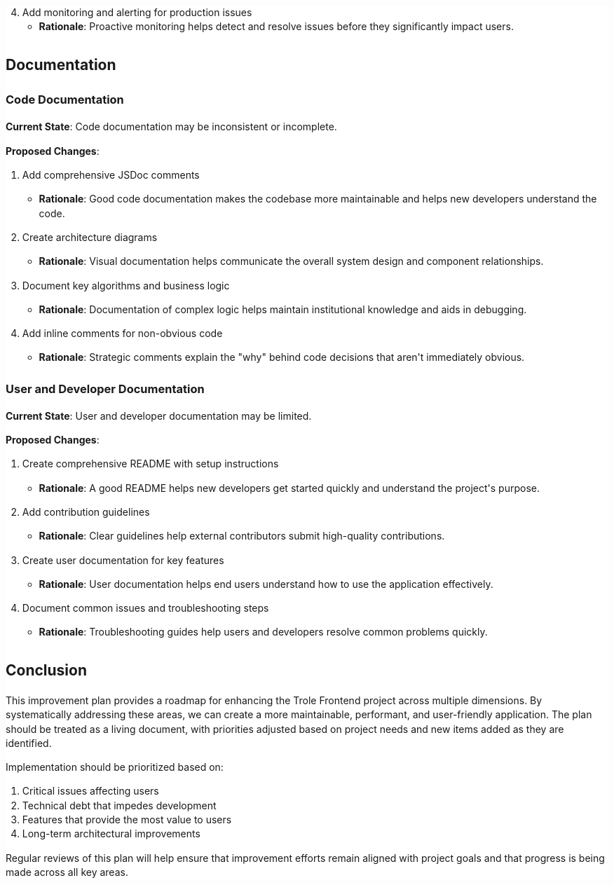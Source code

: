 4. Add monitoring and alerting for production issues
   - **Rationale**: Proactive monitoring helps detect and resolve issues before they significantly impact users.

## Documentation

### Code Documentation

**Current State**: Code documentation may be inconsistent or incomplete.

**Proposed Changes**:
1. Add comprehensive JSDoc comments
   - **Rationale**: Good code documentation makes the codebase more maintainable and helps new developers understand the code.

2. Create architecture diagrams
   - **Rationale**: Visual documentation helps communicate the overall system design and component relationships.

3. Document key algorithms and business logic
   - **Rationale**: Documentation of complex logic helps maintain institutional knowledge and aids in debugging.

4. Add inline comments for non-obvious code
   - **Rationale**: Strategic comments explain the "why" behind code decisions that aren't immediately obvious.

### User and Developer Documentation

**Current State**: User and developer documentation may be limited.

**Proposed Changes**:
1. Create comprehensive README with setup instructions
   - **Rationale**: A good README helps new developers get started quickly and understand the project's purpose.

2. Add contribution guidelines
   - **Rationale**: Clear guidelines help external contributors submit high-quality contributions.

3. Create user documentation for key features
   - **Rationale**: User documentation helps end users understand how to use the application effectively.

4. Document common issues and troubleshooting steps
   - **Rationale**: Troubleshooting guides help users and developers resolve common problems quickly.

## Conclusion

This improvement plan provides a roadmap for enhancing the Trole Frontend project across multiple dimensions. By systematically addressing these areas, we can create a more maintainable, performant, and user-friendly application. The plan should be treated as a living document, with priorities adjusted based on project needs and new items added as they are identified.

Implementation should be prioritized based on:
1. Critical issues affecting users
2. Technical debt that impedes development
3. Features that provide the most value to users
4. Long-term architectural improvements

Regular reviews of this plan will help ensure that improvement efforts remain aligned with project goals and that progress is being made across all key areas.
